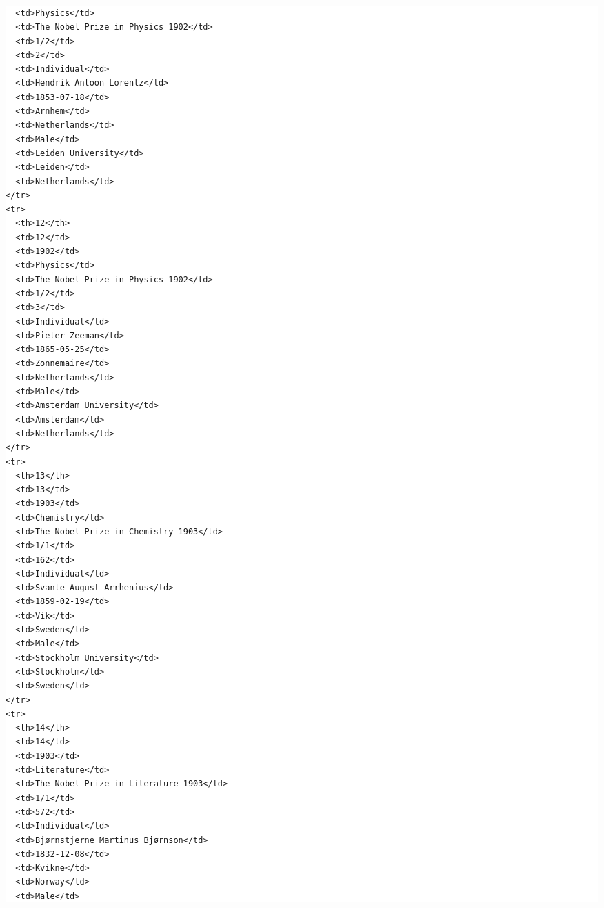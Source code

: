       <td>Physics</td>
      <td>The Nobel Prize in Physics 1902</td>
      <td>1/2</td>
      <td>2</td>
      <td>Individual</td>
      <td>Hendrik Antoon Lorentz</td>
      <td>1853-07-18</td>
      <td>Arnhem</td>
      <td>Netherlands</td>
      <td>Male</td>
      <td>Leiden University</td>
      <td>Leiden</td>
      <td>Netherlands</td>
    </tr>
    <tr>
      <th>12</th>
      <td>12</td>
      <td>1902</td>
      <td>Physics</td>
      <td>The Nobel Prize in Physics 1902</td>
      <td>1/2</td>
      <td>3</td>
      <td>Individual</td>
      <td>Pieter Zeeman</td>
      <td>1865-05-25</td>
      <td>Zonnemaire</td>
      <td>Netherlands</td>
      <td>Male</td>
      <td>Amsterdam University</td>
      <td>Amsterdam</td>
      <td>Netherlands</td>
    </tr>
    <tr>
      <th>13</th>
      <td>13</td>
      <td>1903</td>
      <td>Chemistry</td>
      <td>The Nobel Prize in Chemistry 1903</td>
      <td>1/1</td>
      <td>162</td>
      <td>Individual</td>
      <td>Svante August Arrhenius</td>
      <td>1859-02-19</td>
      <td>Vik</td>
      <td>Sweden</td>
      <td>Male</td>
      <td>Stockholm University</td>
      <td>Stockholm</td>
      <td>Sweden</td>
    </tr>
    <tr>
      <th>14</th>
      <td>14</td>
      <td>1903</td>
      <td>Literature</td>
      <td>The Nobel Prize in Literature 1903</td>
      <td>1/1</td>
      <td>572</td>
      <td>Individual</td>
      <td>Bjørnstjerne Martinus Bjørnson</td>
      <td>1832-12-08</td>
      <td>Kvikne</td>
      <td>Norway</td>
      <td>Male</td>